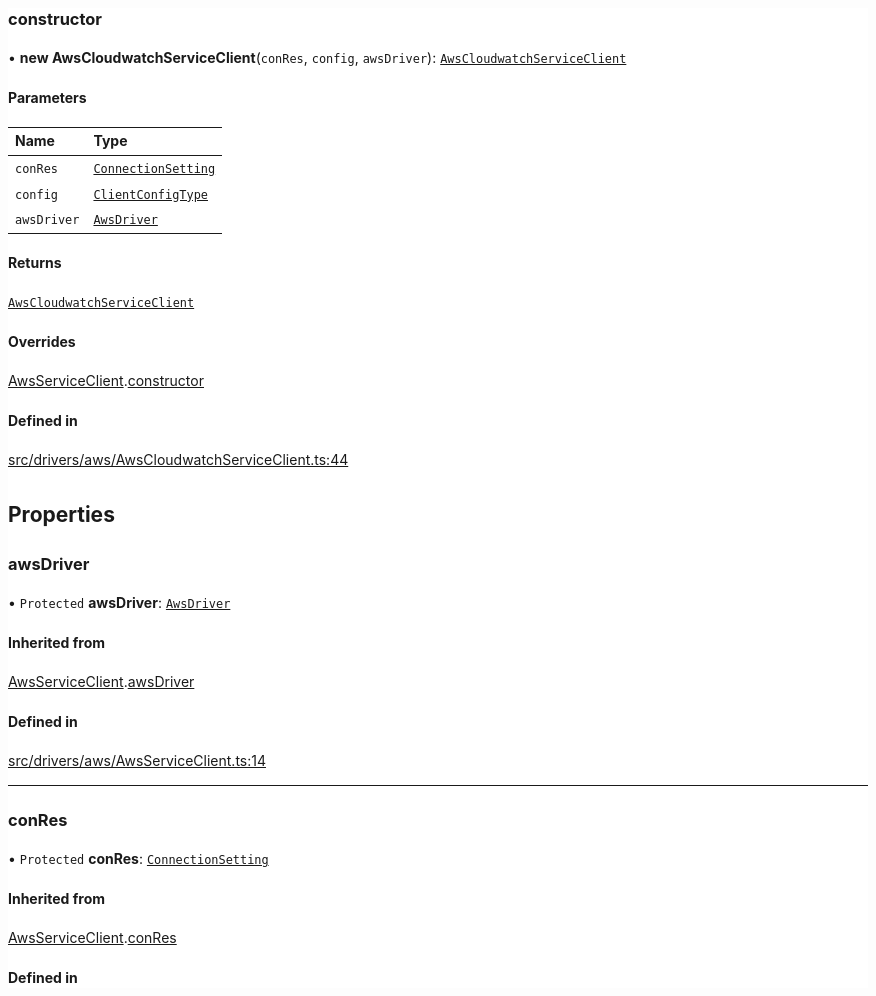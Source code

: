 ### constructor

• **new AwsCloudwatchServiceClient**(`conRes`, `config`, `awsDriver`): [`AwsCloudwatchServiceClient`](AwsCloudwatchServiceClient.md)

#### Parameters

| Name | Type |
| :------ | :------ |
| `conRes` | [`ConnectionSetting`](../modules.md#connectionsetting) |
| `config` | [`ClientConfigType`](../modules.md#clientconfigtype) |
| `awsDriver` | [`AwsDriver`](AwsDriver.md) |

#### Returns

[`AwsCloudwatchServiceClient`](AwsCloudwatchServiceClient.md)

#### Overrides

[AwsServiceClient](AwsServiceClient.md).[constructor](AwsServiceClient.md#constructor)

#### Defined in

[src/drivers/aws/AwsCloudwatchServiceClient.ts:44](https://github.com/l-v-yonsama/db-drivers/blob/bcd433a5c4453aa15ded63aa1500ddf16647d682/src/drivers/aws/AwsCloudwatchServiceClient.ts#L44)

## Properties

### awsDriver

• `Protected` **awsDriver**: [`AwsDriver`](AwsDriver.md)

#### Inherited from

[AwsServiceClient](AwsServiceClient.md).[awsDriver](AwsServiceClient.md#awsdriver)

#### Defined in

[src/drivers/aws/AwsServiceClient.ts:14](https://github.com/l-v-yonsama/db-drivers/blob/bcd433a5c4453aa15ded63aa1500ddf16647d682/src/drivers/aws/AwsServiceClient.ts#L14)

___

### conRes

• `Protected` **conRes**: [`ConnectionSetting`](../modules.md#connectionsetting)

#### Inherited from

[AwsServiceClient](AwsServiceClient.md).[conRes](AwsServiceClient.md#conres)

#### Defined in
